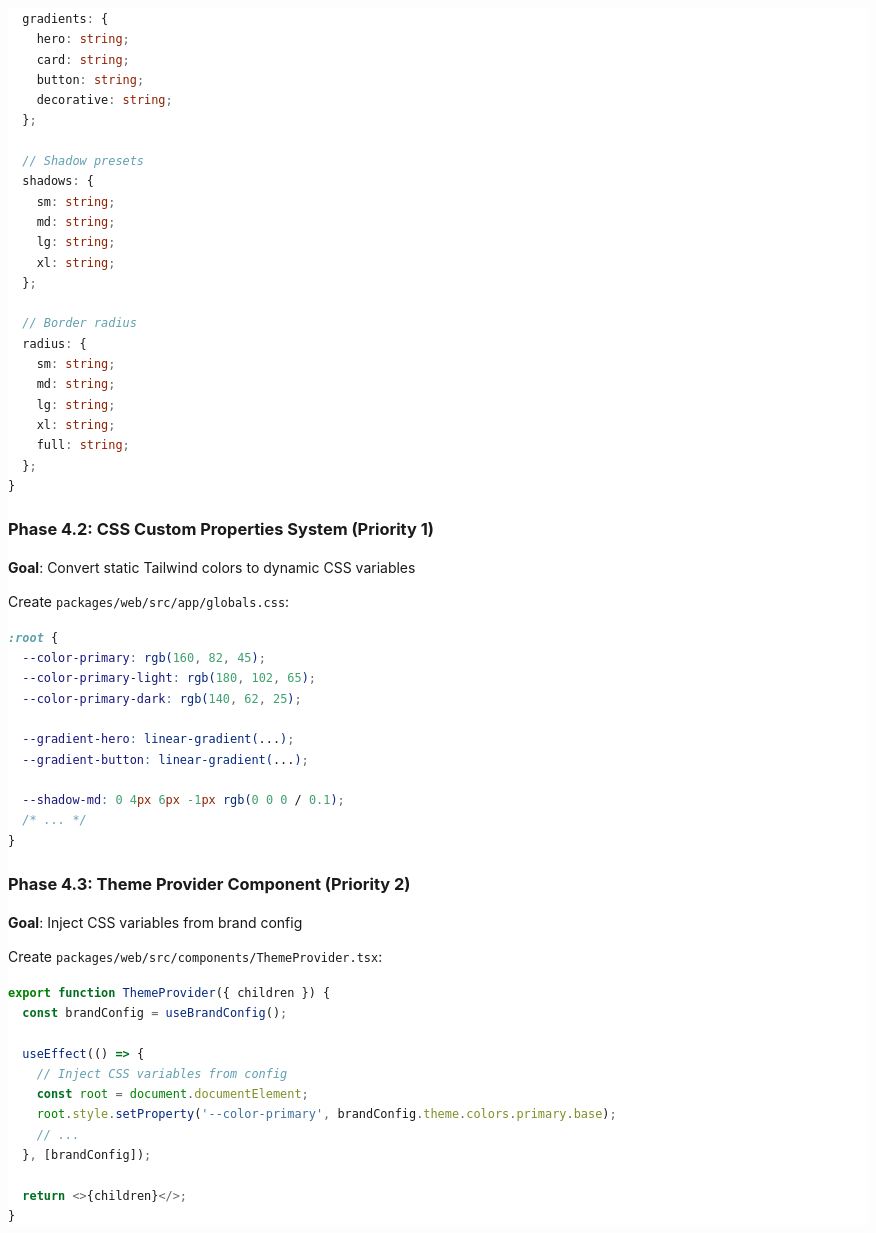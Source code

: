 ```typescript
  gradients: {
    hero: string;
    card: string;
    button: string;
    decorative: string;
  };

  // Shadow presets
  shadows: {
    sm: string;
    md: string;
    lg: string;
    xl: string;
  };

  // Border radius
  radius: {
    sm: string;
    md: string;
    lg: string;
    xl: string;
    full: string;
  };
}
```

### Phase 4.2: CSS Custom Properties System (Priority 1)
**Goal**: Convert static Tailwind colors to dynamic CSS variables

Create `packages/web/src/app/globals.css`:
```css
:root {
  --color-primary: rgb(160, 82, 45);
  --color-primary-light: rgb(180, 102, 65);
  --color-primary-dark: rgb(140, 62, 25);

  --gradient-hero: linear-gradient(...);
  --gradient-button: linear-gradient(...);

  --shadow-md: 0 4px 6px -1px rgb(0 0 0 / 0.1);
  /* ... */
}
```

### Phase 4.3: Theme Provider Component (Priority 2)
**Goal**: Inject CSS variables from brand config

Create `packages/web/src/components/ThemeProvider.tsx`:
```typescript
export function ThemeProvider({ children }) {
  const brandConfig = useBrandConfig();

  useEffect(() => {
    // Inject CSS variables from config
    const root = document.documentElement;
    root.style.setProperty('--color-primary', brandConfig.theme.colors.primary.base);
    // ...
  }, [brandConfig]);

  return <>{children}</>;
}
```

